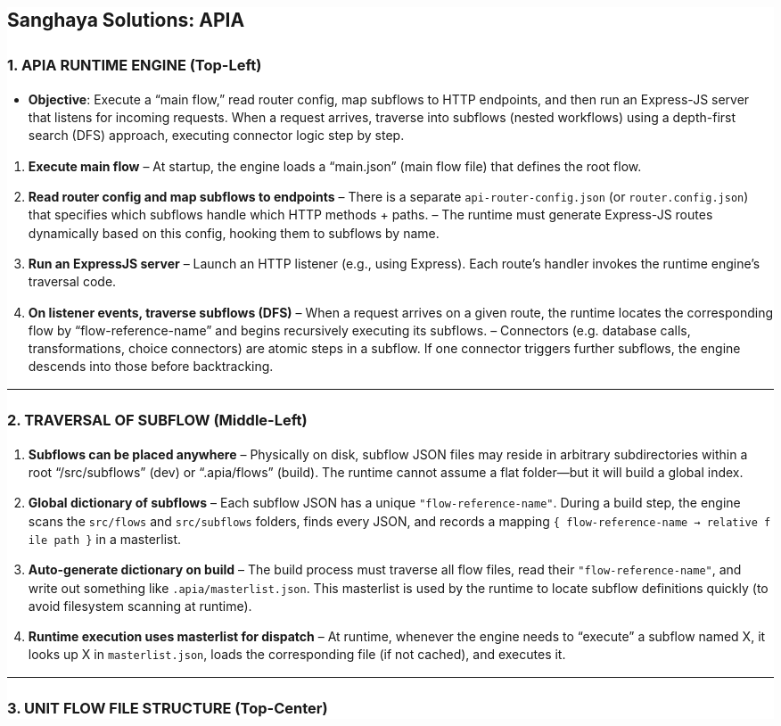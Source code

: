 Sanghaya Solutions: APIA
---

### 1. APIA RUNTIME ENGINE (Top-Left)

* **Objective**: Execute a “main flow,” read router config, map subflows to HTTP endpoints, and then run an Express-JS server that listens for incoming requests. When a request arrives, traverse into subflows (nested workflows) using a depth-first search (DFS) approach, executing connector logic step by step.

1. **Execute main flow**
   – At startup, the engine loads a “main.json” (main flow file) that defines the root flow.

2. **Read router config and map subflows to endpoints**
   – There is a separate `api-router-config.json` (or `router.config.json`) that specifies which subflows handle which HTTP methods + paths.
   – The runtime must generate Express-JS routes dynamically based on this config, hooking them to subflows by name.

3. **Run an ExpressJS server**
   – Launch an HTTP listener (e.g., using Express). Each route’s handler invokes the runtime engine’s traversal code.

4. **On listener events, traverse subflows (DFS)**
   – When a request arrives on a given route, the runtime locates the corresponding flow by “flow-reference-name” and begins recursively executing its subflows.
   – Connectors (e.g. database calls, transformations, choice connectors) are atomic steps in a subflow. If one connector triggers further subflows, the engine descends into those before backtracking.

---

### 2. TRAVERSAL OF SUBFLOW (Middle-Left)

1. **Subflows can be placed anywhere**
   – Physically on disk, subflow JSON files may reside in arbitrary subdirectories within a root “/src/subflows” (dev) or “.apia/flows” (build). The runtime cannot assume a flat folder—but it will build a global index.

2. **Global dictionary of subflows**
   – Each subflow JSON has a unique `"flow-reference-name"`. During a build step, the engine scans the `src/flows` and `src/subflows` folders, finds every JSON, and records a mapping `{ flow-reference-name → relative file path }` in a masterlist.

3. **Auto-generate dictionary on build**
   – The build process must traverse all flow files, read their `"flow-reference-name"`, and write out something like `.apia/masterlist.json`. This masterlist is used by the runtime to locate subflow definitions quickly (to avoid filesystem scanning at runtime).

4. **Runtime execution uses masterlist for dispatch**
   – At runtime, whenever the engine needs to “execute” a subflow named X, it looks up X in `masterlist.json`, loads the corresponding file (if not cached), and executes it.

---

### 3. UNIT FLOW FILE STRUCTURE (Top-Center)
